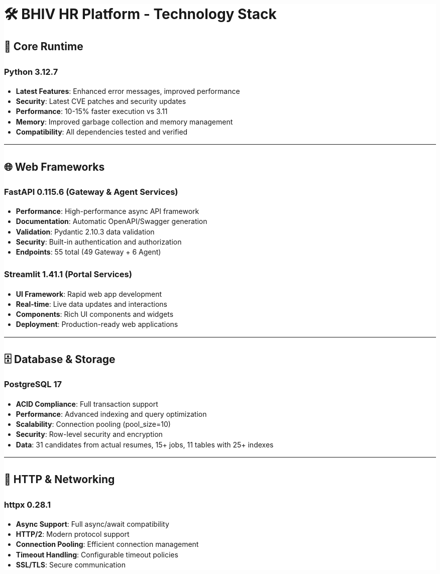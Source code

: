# 🛠️ BHIV HR Platform - Technology Stack

## 🐍 Core Runtime

### **Python 3.12.7**
- **Latest Features**: Enhanced error messages, improved performance
- **Security**: Latest CVE patches and security updates
- **Performance**: 10-15% faster execution vs 3.11
- **Memory**: Improved garbage collection and memory management
- **Compatibility**: All dependencies tested and verified

---

## 🌐 Web Frameworks

### **FastAPI 0.115.6** (Gateway & Agent Services)
- **Performance**: High-performance async API framework
- **Documentation**: Automatic OpenAPI/Swagger generation
- **Validation**: Pydantic 2.10.3 data validation
- **Security**: Built-in authentication and authorization
- **Endpoints**: 55 total (49 Gateway + 6 Agent)

### **Streamlit 1.41.1** (Portal Services)
- **UI Framework**: Rapid web app development
- **Real-time**: Live data updates and interactions
- **Components**: Rich UI components and widgets
- **Deployment**: Production-ready web applications

---

## 🗄️ Database & Storage

### **PostgreSQL 17**
- **ACID Compliance**: Full transaction support
- **Performance**: Advanced indexing and query optimization
- **Scalability**: Connection pooling (pool_size=10)
- **Security**: Row-level security and encryption
- **Data**: 31 candidates from actual resumes, 15+ jobs, 11 tables with 25+ indexes

---

## 🔗 HTTP & Networking

### **httpx 0.28.1**
- **Async Support**: Full async/await compatibility
- **HTTP/2**: Modern protocol support
- **Connection Pooling**: Efficient connection management
- **Timeout Handling**: Configurable timeout policies
- **SSL/TLS**: Secure communication
